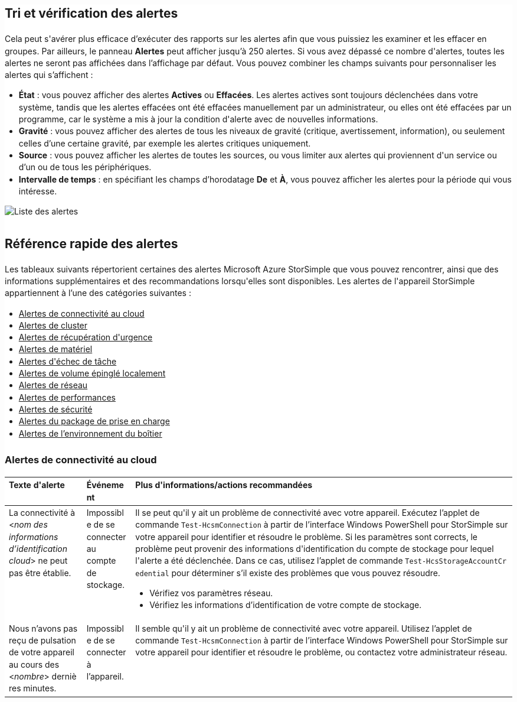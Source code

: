 ## <a name="sort-and-review-alerts"></a>Tri et vérification des alertes

Cela peut s'avérer plus efficace d’exécuter des rapports sur les alertes afin que vous puissiez les examiner et les effacer en groupes. Par ailleurs, le panneau **Alertes** peut afficher jusqu’à 250 alertes. Si vous avez dépassé ce nombre d'alertes, toutes les alertes ne seront pas affichées dans l’affichage par défaut. Vous pouvez combiner les champs suivants pour personnaliser les alertes qui s’affichent :

* **État** : vous pouvez afficher des alertes **Actives** ou **Effacées**. Les alertes actives sont toujours déclenchées dans votre système, tandis que les alertes effacées ont été effacées manuellement par un administrateur, ou elles ont été effacées par un programme, car le système a mis à jour la condition d'alerte avec de nouvelles informations.
* **Gravité** : vous pouvez afficher des alertes de tous les niveaux de gravité (critique, avertissement, information), ou seulement celles d’une certaine gravité, par exemple les alertes critiques uniquement.
* **Source** : vous pouvez afficher les alertes de toutes les sources, ou vous limiter aux alertes qui proviennent d'un service ou d’un ou de tous les périphériques.
* **Intervalle de temps** : en spécifiant les champs d’horodatage **De** et **À**, vous pouvez afficher les alertes pour la période qui vous intéresse.

![Liste des alertes](./media/storsimple-8000-manage-alerts/configure-alerts-email11.png)

## <a name="alerts-quick-reference"></a>Référence rapide des alertes

Les tableaux suivants répertorient certaines des alertes Microsoft Azure StorSimple que vous pouvez rencontrer, ainsi que des informations supplémentaires et des recommandations lorsqu'elles sont disponibles. Les alertes de l'appareil StorSimple appartiennent à l’une des catégories suivantes :

* [Alertes de connectivité au cloud](#cloud-connectivity-alerts)
* [Alertes de cluster](#cluster-alerts)
* [Alertes de récupération d'urgence](#disaster-recovery-alerts)
* [Alertes de matériel](#hardware-alerts)
* [Alertes d'échec de tâche](#job-failure-alerts)
* [Alertes de volume épinglé localement](#locally-pinned-volume-alerts)
* [Alertes de réseau](#networking-alerts)
* [Alertes de performances](#performance-alerts)
* [Alertes de sécurité](#security-alerts)
* [Alertes du package de prise en charge](#support-package-alerts)
* [Alertes de l’environnement du boîtier](#enclosure-environment-alerts)

### <a name="cloud-connectivity-alerts"></a>Alertes de connectivité au cloud

| Texte d'alerte | Événement | Plus d'informations/actions recommandées |
|:--- |:--- |:--- |
| La connectivité à <*nom des informations d’identification cloud*> ne peut pas être établie. |Impossible de se connecter au compte de stockage. |Il se peut qu'il y ait un problème de connectivité avec votre appareil. Exécutez l’applet de commande `Test-HcsmConnection` à partir de l’interface Windows PowerShell pour StorSimple sur votre appareil pour identifier et résoudre le problème. Si les paramètres sont corrects, le problème peut provenir des informations d'identification du compte de stockage pour lequel l'alerte a été déclenchée. Dans ce cas, utilisez l’applet de commande `Test-HcsStorageAccountCredential` pour déterminer s’il existe des problèmes que vous pouvez résoudre.<ul><li>Vérifiez vos paramètres réseau.</li><li>Vérifiez les informations d’identification de votre compte de stockage.</li></ul> |
| Nous n’avons pas reçu de pulsation de votre appareil au cours des <*nombre*> dernières minutes. |Impossible de se connecter à l’appareil. |Il semble qu'il y ait un problème de connectivité avec votre appareil. Utilisez l’applet de commande `Test-HcsmConnection` à partir de l’interface Windows PowerShell pour StorSimple sur votre appareil pour identifier et résoudre le problème, ou contactez votre administrateur réseau. |

